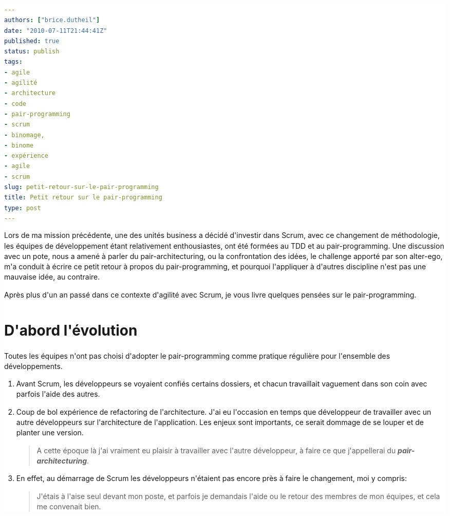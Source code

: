 ```yaml
---
authors: ["brice.dutheil"]
date: "2010-07-11T21:44:41Z"
published: true
status: publish
tags:
- agile
- agilité
- architecture
- code
- pair-programming
- scrum
- binomage,
- binome
- expérience
- agile
- scrum
slug: petit-retour-sur-le-pair-programming
title: Petit retour sur le pair-programming
type: post
---
```

Lors de ma mission précédente, une des unités business a décidé d'investir dans Scrum, avec ce changement de méthodologie, les équipes de développement étant relativement enthousiastes, ont été formées au TDD et au pair-programming. Une discussion avec un pote, nous a amené à parler du pair-architecturing, ou la confrontation des idées, le challenge apporté par son alter-ego, m'a conduit à écrire ce petit retour à propos du pair-programming, et pourquoi l'appliquer à d'autres discipline n'est pas une mauvaise idée, au contraire.

Après plus d'un an passé dans ce contexte d'agilité avec Scrum, je vous livre quelques pensées sur le pair-programming.

# D'abord l'évolution

Toutes les équipes n'ont pas choisi d'adopter le pair-programming comme pratique régulière pour l'ensemble des développements.

1. Avant Scrum, les développeurs se voyaient confiés certains dossiers, et chacun travaillait vaguement dans son coin avec parfois l'aide des autres.

2. Coup de bol expérience de refactoring de l'architecture. J'ai eu l'occasion en temps que développeur de travailler avec un autre développeurs sur l'architecture de l'application. Les enjeux sont importants, ce serait dommage de se louper et de planter une version.

    > A cette époque là j'ai vraiment eu plaisir à travailler avec l'autre développeur, à faire ce que j'appellerai du ***pair-architecturing***.

3. En effet, au démarrage de Scrum les développeurs n'étaient pas encore près à faire le changement, moi y compris:

    > J'étais à l'aise seul devant mon poste, et parfois je demandais l'aide ou le retour des membres de mon équipes, et cela me convenait bien.
